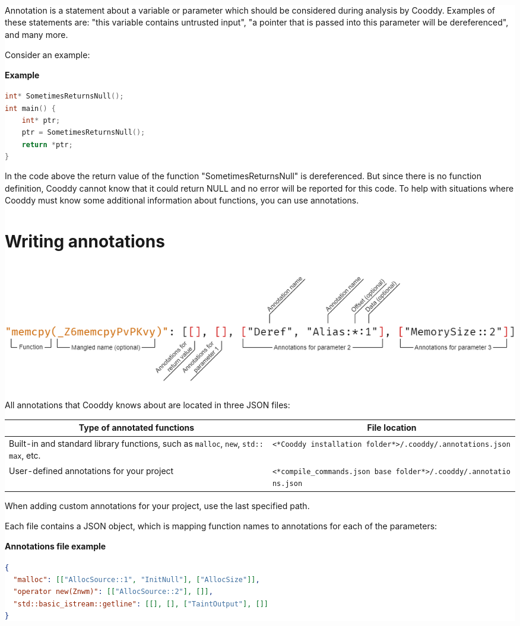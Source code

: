 Annotation is a statement about a variable or parameter which should be considered during analysis by Cooddy. Examples of these statements are: "this variable contains untrusted input", "a pointer that is passed into this parameter will be dereferenced", and many more.

Consider an example:

**Example**

```cpp
int* SometimesReturnsNull();
int main() {
    int* ptr;
    ptr = SometimesReturnsNull();
    return *ptr;
}
```

In the code above the return value of the function "SometimesReturnsNull" is dereferenced. But since there is no function definition, Cooddy cannot know that it could return NULL and no error will be reported for this code. To help with situations where Cooddy must know some additional information about functions, you can use annotations.

# Writing annotations

![](imgs/Annotations/syntax.drawio.png)

All annotations that Cooddy knows about are located in three JSON files:

| Type of annotated functions                                                        | File location                                                     |
|------------------------------------------------------------------------------------|-------------------------------------------------------------------|
| Built-in and standard library functions, such as `malloc`, `new`, `std::max`, etc. | `<*Cooddy installation folder*>/.cooddy/.annotations.json`        |
| User-defined annotations for your project                                          | `<*compile_commands.json base folder*>/.cooddy/.annotations.json` |

When adding custom annotations for your project, use the last specified path.

Each file contains a JSON object, which is mapping function names to annotations for each of the parameters:

**Annotations file example**

```json
{
  "malloc": [["AllocSource::1", "InitNull"], ["AllocSize"]],
  "operator new(Znwm)": [["AllocSource::2"], []],
  "std::basic_istream::getline": [[], [], ["TaintOutput"], []]
}
```

